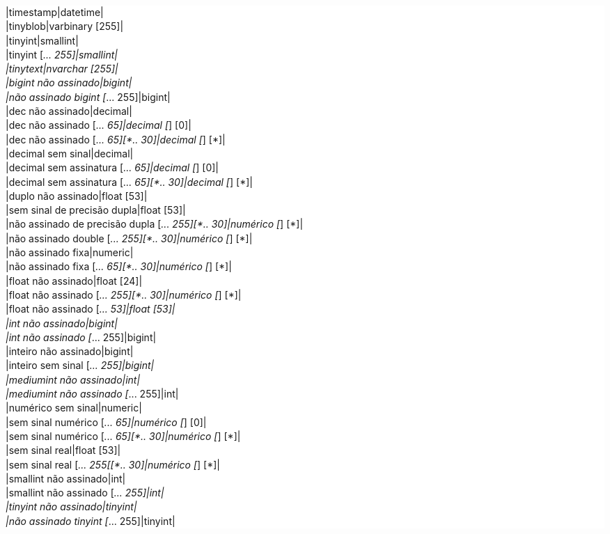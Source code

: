 |timestamp|datetime|  
|tinyblob|varbinary [255]|  
|tinyint|smallint|  
|tinyint [*... 255]|smallint|  
|tinytext|nvarchar [255]|  
|bigint não assinado|bigint|  
|não assinado bigint [*... 255]|bigint|  
|dec não assinado|decimal|  
|dec não assinado [*... 65]|decimal [*] [0]|  
|dec não assinado [*... 65][\*.. 30]|decimal [*] [\*]|  
|decimal sem sinal|decimal|  
|decimal sem assinatura [*... 65]|decimal [*] [0]|  
|decimal sem assinatura [*... 65][\*.. 30]|decimal [*] [\*]|  
|duplo não assinado|float [53]|  
|sem sinal de precisão dupla|float [53]|  
|não assinado de precisão dupla [*... 255][\*.. 30]|numérico [*] [\*]|  
|não assinado double [*... 255][\*.. 30]|numérico [*] [\*]|  
|não assinado fixa|numeric|  
|não assinado fixa [*... 65][\*.. 30]|numérico [*] [\*]|  
|float não assinado|float [24]|  
|float não assinado [*... 255][\*.. 30]|numérico [*] [\*]|  
|float não assinado [*... 53]|float [53]|  
|int não assinado|bigint|  
|int não assinado [*... 255]|bigint|  
|inteiro não assinado|bigint|  
|inteiro sem sinal [*... 255]|bigint|  
|mediumint não assinado|int|  
|mediumint não assinado [*... 255]|int|  
|numérico sem sinal|numeric|  
|sem sinal numérico [*... 65]|numérico [*] [0]|  
|sem sinal numérico [*... 65][\*.. 30]|numérico [*] [\*]|  
|sem sinal real|float [53]|  
|sem sinal real [*... 255[[\*.. 30]|numérico [*] [\*]|  
|smallint não assinado|int|  
|smallint não assinado [*... 255]|int|  
|tinyint não assinado|tinyint|  
|não assinado tinyint [*... 255]|tinyint|  